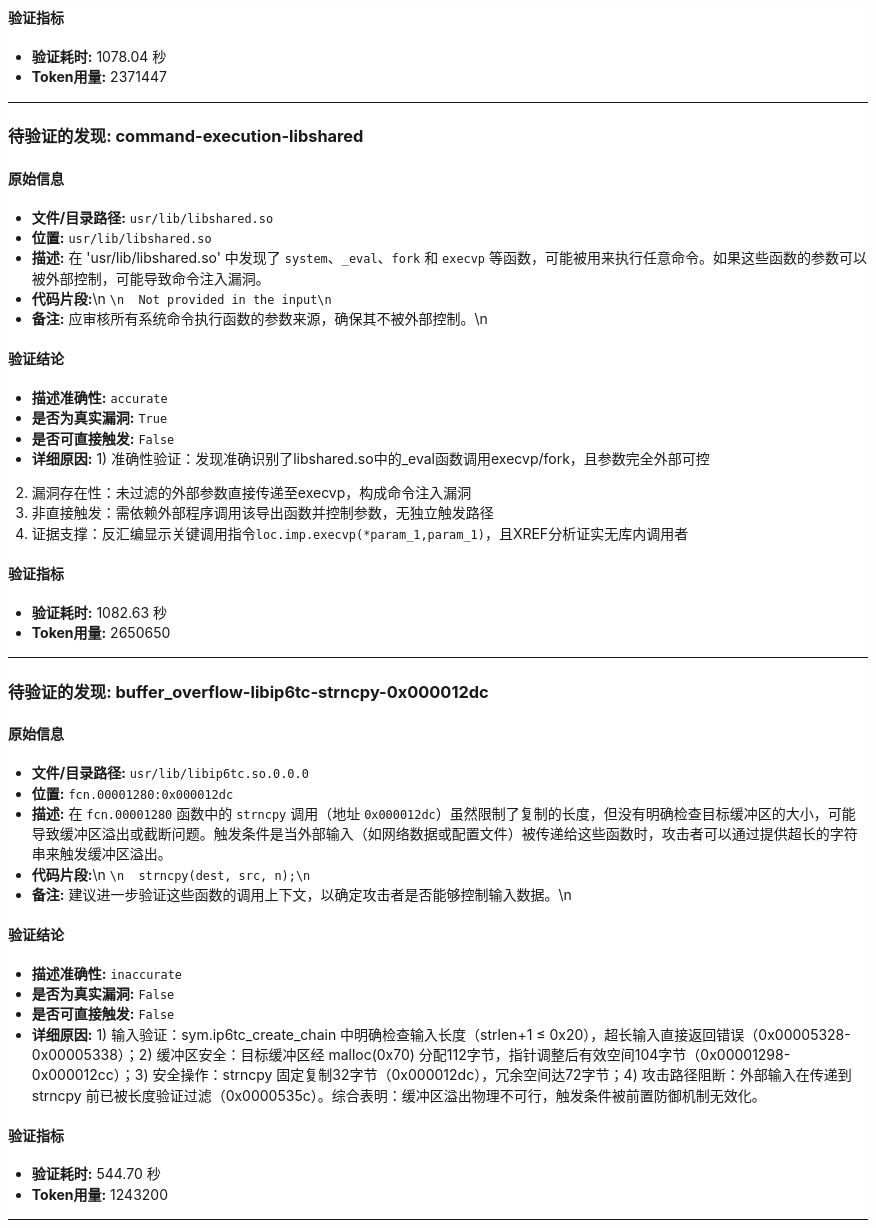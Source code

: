 #### 验证指标
- **验证耗时:** 1078.04 秒
- **Token用量:** 2371447

---

### 待验证的发现: command-execution-libshared

#### 原始信息
- **文件/目录路径:** `usr/lib/libshared.so`
- **位置:** `usr/lib/libshared.so`
- **描述:** 在 'usr/lib/libshared.so' 中发现了 `system`、`_eval`、`fork` 和 `execvp` 等函数，可能被用来执行任意命令。如果这些函数的参数可以被外部控制，可能导致命令注入漏洞。
- **代码片段:**\n  ```\n  Not provided in the input\n  ```
- **备注:** 应审核所有系统命令执行函数的参数来源，确保其不被外部控制。\n
#### 验证结论
- **描述准确性:** `accurate`
- **是否为真实漏洞:** `True`
- **是否可直接触发:** `False`
- **详细原因:** 1) 准确性验证：发现准确识别了libshared.so中的_eval函数调用execvp/fork，且参数完全外部可控
2) 漏洞存在性：未过滤的外部参数直接传递至execvp，构成命令注入漏洞
3) 非直接触发：需依赖外部程序调用该导出函数并控制参数，无独立触发路径
4) 证据支撑：反汇编显示关键调用指令`loc.imp.execvp(*param_1,param_1)`，且XREF分析证实无库内调用者

#### 验证指标
- **验证耗时:** 1082.63 秒
- **Token用量:** 2650650

---

### 待验证的发现: buffer_overflow-libip6tc-strncpy-0x000012dc

#### 原始信息
- **文件/目录路径:** `usr/lib/libip6tc.so.0.0.0`
- **位置:** `fcn.00001280:0x000012dc`
- **描述:** 在 `fcn.00001280` 函数中的 `strncpy` 调用（地址 `0x000012dc`）虽然限制了复制的长度，但没有明确检查目标缓冲区的大小，可能导致缓冲区溢出或截断问题。触发条件是当外部输入（如网络数据或配置文件）被传递给这些函数时，攻击者可以通过提供超长的字符串来触发缓冲区溢出。
- **代码片段:**\n  ```\n  strncpy(dest, src, n);\n  ```
- **备注:** 建议进一步验证这些函数的调用上下文，以确定攻击者是否能够控制输入数据。\n
#### 验证结论
- **描述准确性:** `inaccurate`
- **是否为真实漏洞:** `False`
- **是否可直接触发:** `False`
- **详细原因:** 1) 输入验证：sym.ip6tc_create_chain 中明确检查输入长度（strlen+1 ≤ 0x20），超长输入直接返回错误（0x00005328-0x00005338）；2) 缓冲区安全：目标缓冲区经 malloc(0x70) 分配112字节，指针调整后有效空间104字节（0x00001298-0x000012cc）；3) 安全操作：strncpy 固定复制32字节（0x000012dc），冗余空间达72字节；4) 攻击路径阻断：外部输入在传递到 strncpy 前已被长度验证过滤（0x0000535c）。综合表明：缓冲区溢出物理不可行，触发条件被前置防御机制无效化。

#### 验证指标
- **验证耗时:** 544.70 秒
- **Token用量:** 1243200

---